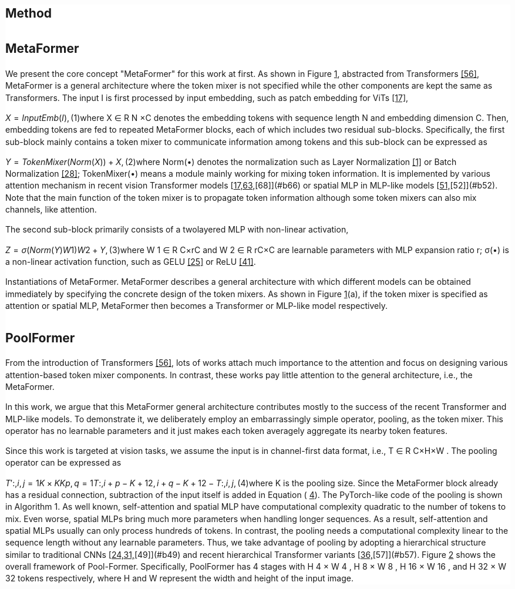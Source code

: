 ## Method

## MetaFormer

We present the core concept "MetaFormer" for this work at first. As shown in Figure [1](#), abstracted from Transformers [[56]](#b56), MetaFormer is a general architecture where the token mixer is not specified while the other components are kept the same as Transformers. The input I is first processed by input embedding, such as patch embedding for ViTs [[17]](#b16),

$X = InputEmb(I),(1)$where X ∈ R N ×C denotes the embedding tokens with sequence length N and embedding dimension C. Then, embedding tokens are fed to repeated MetaFormer blocks, each of which includes two residual sub-blocks. Specifically, the first sub-block mainly contains a token mixer to communicate information among tokens and this sub-block can be expressed as

$Y = TokenMixer(Norm(X)) + X,(2)$where Norm(•) denotes the normalization such as Layer Normalization [[1]](#b0) or Batch Normalization [[28]](#b27); TokenMixer(•) means a module mainly working for mixing token information. It is implemented by various attention mechanism in recent vision Transformer models [[17,](#b16)[63,](#b62)[68]](#b66) or spatial MLP in MLP-like models [[51,](#b51)[52]](#b52). Note that the main function of the token mixer is to propagate token information although some token mixers can also mix channels, like attention.

The second sub-block primarily consists of a twolayered MLP with non-linear activation,

$Z = σ(Norm(Y )W 1 )W 2 + Y,(3)$where W 1 ∈ R C×rC and W 2 ∈ R rC×C are learnable parameters with MLP expansion ratio r; σ(•) is a non-linear activation function, such as GELU [[25]](#b24) or ReLU [[41]](#b41).

Instantiations of MetaFormer. MetaFormer describes a general architecture with which different models can be obtained immediately by specifying the concrete design of the token mixers. As shown in Figure [1](#)(a), if the token mixer is specified as attention or spatial MLP, MetaFormer then becomes a Transformer or MLP-like model respectively.

## PoolFormer

From the introduction of Transformers [[56]](#b56), lots of works attach much importance to the attention and focus on designing various attention-based token mixer components. In contrast, these works pay little attention to the general architecture, i.e., the MetaFormer.

In this work, we argue that this MetaFormer general architecture contributes mostly to the success of the recent Transformer and MLP-like models. To demonstrate it, we deliberately employ an embarrassingly simple operator, pooling, as the token mixer. This operator has no learnable parameters and it just makes each token averagely aggregate its nearby token features.

Since this work is targeted at vision tasks, we assume the input is in channel-first data format, i.e., T ∈ R C×H×W . The pooling operator can be expressed as

$T ′ :,i,j = 1 K × K K p,q=1 T :,i+p-K+1 2 ,i+q-K+1 2 -T :,i,j , (4$$)$where K is the pooling size. Since the MetaFormer block already has a residual connection, subtraction of the input itself is added in Equation ( [4](#formula_3)). The PyTorch-like code of the pooling is shown in Algorithm 1. As well known, self-attention and spatial MLP have computational complexity quadratic to the number of tokens to mix. Even worse, spatial MLPs bring much more parameters when handling longer sequences. As a result, self-attention and spatial MLPs usually can only process hundreds of tokens. In contrast, the pooling needs a computational complexity linear to the sequence length without any learnable parameters. Thus, we take advantage of pooling by adopting a hierarchical structure similar to traditional CNNs [[24,](#b23)[31,](#b30)[49]](#b49) and recent hierarchical Transformer variants [[36,](#b35)[57]](#b57). Figure [2](#fig_0) shows the overall framework of Pool-Former. Specifically, PoolFormer has 4 stages with H 4 × W 4 , H 8 × W 8 , H 16 × W 16 , and H 32 × W 32 tokens respectively, where H and W represent the width and height of the input image.
